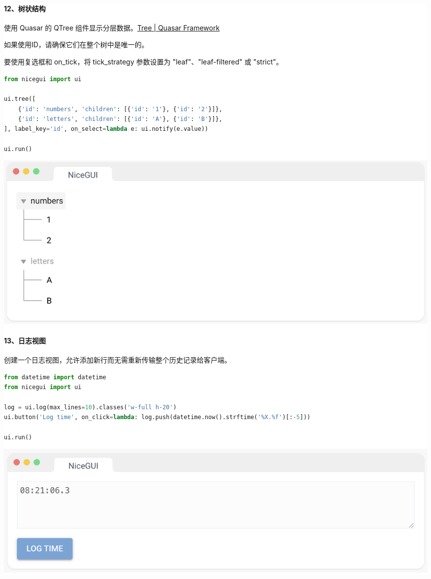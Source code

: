 #### 12、树状结构 

使用 Quasar 的 QTree 组件显示分层数据。[Tree | Quasar Framework](https://quasar.dev/vue-components/tree)

如果使用ID，请确保它们在整个树中是唯一的。

要使用复选框和 on_tick，将 tick_strategy 参数设置为 "leaf"、"leaf-filtered" 或 "strict"。

```python
from nicegui import ui

ui.tree([
    {'id': 'numbers', 'children': [{'id': '1'}, {'id': '2'}]},
    {'id': 'letters', 'children': [{'id': 'A'}, {'id': 'B'}]},
], label_key='id', on_select=lambda e: ui.notify(e.value))

ui.run()
```

![image-20231013161929099](images/tree.jpg)

#### 13、日志视图 

创建一个日志视图，允许添加新行而无需重新传输整个历史记录给客户端。

```python
from datetime import datetime
from nicegui import ui

log = ui.log(max_lines=10).classes('w-full h-20')
ui.button('Log time', on_click=lambda: log.push(datetime.now().strftime('%X.%f')[:-5]))

ui.run()
```

![image-20231013162127085](images/log.jpg)
